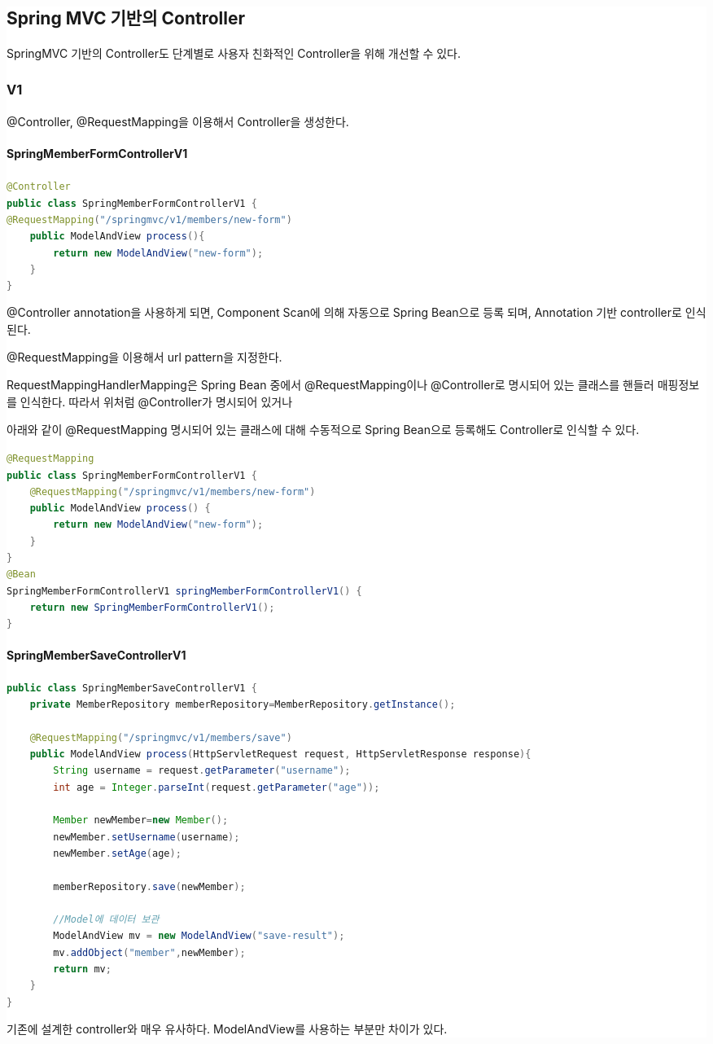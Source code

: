 ## Spring MVC 기반의 Controller
SpringMVC 기반의 Controller도 단계별로 사용자 친화적인 Controller을 위해 개선할 수 있다.

### V1
@Controller, @RequestMapping을 이용해서 Controller을 생성한다.

#### SpringMemberFormControllerV1

```java
@Controller
public class SpringMemberFormControllerV1 {
@RequestMapping("/springmvc/v1/members/new-form")
    public ModelAndView process(){
        return new ModelAndView("new-form");
    }
}
```
@Controller annotation을 사용하게 되면, Component Scan에 의해 자동으로 Spring Bean으로 등록 되며, Annotation 기반 controller로 인식된다.

@RequestMapping을 이용해서 url pattern을 지정한다.

RequestMappingHandlerMapping은 Spring Bean 중에서 
@RequestMapping이나 @Controller로 명시되어 있는 클래스를 핸들러 매핑정보를 인식한다. 따라서 위처럼 @Controller가 명시되어 있거나

아래와 같이 @RequestMapping 명시되어 있는 클래스에 대해 수동적으로 Spring Bean으로 등록해도 Controller로 인식할 수 있다.

```java
@RequestMapping
public class SpringMemberFormControllerV1 {
    @RequestMapping("/springmvc/v1/members/new-form")
    public ModelAndView process() {
        return new ModelAndView("new-form");
    }
}
@Bean
SpringMemberFormControllerV1 springMemberFormControllerV1() {
    return new SpringMemberFormControllerV1();
}
```

#### SpringMemberSaveControllerV1

```java
public class SpringMemberSaveControllerV1 {
    private MemberRepository memberRepository=MemberRepository.getInstance();

    @RequestMapping("/springmvc/v1/members/save")
    public ModelAndView process(HttpServletRequest request, HttpServletResponse response){
        String username = request.getParameter("username");
        int age = Integer.parseInt(request.getParameter("age"));

        Member newMember=new Member();
        newMember.setUsername(username);
        newMember.setAge(age);

        memberRepository.save(newMember);

        //Model에 데이터 보관
        ModelAndView mv = new ModelAndView("save-result");
        mv.addObject("member",newMember);
        return mv;
    }
}
```
기존에 설계한 controller와 매우 유사하다. ModelAndView를 사용하는 부분만 차이가 있다.
